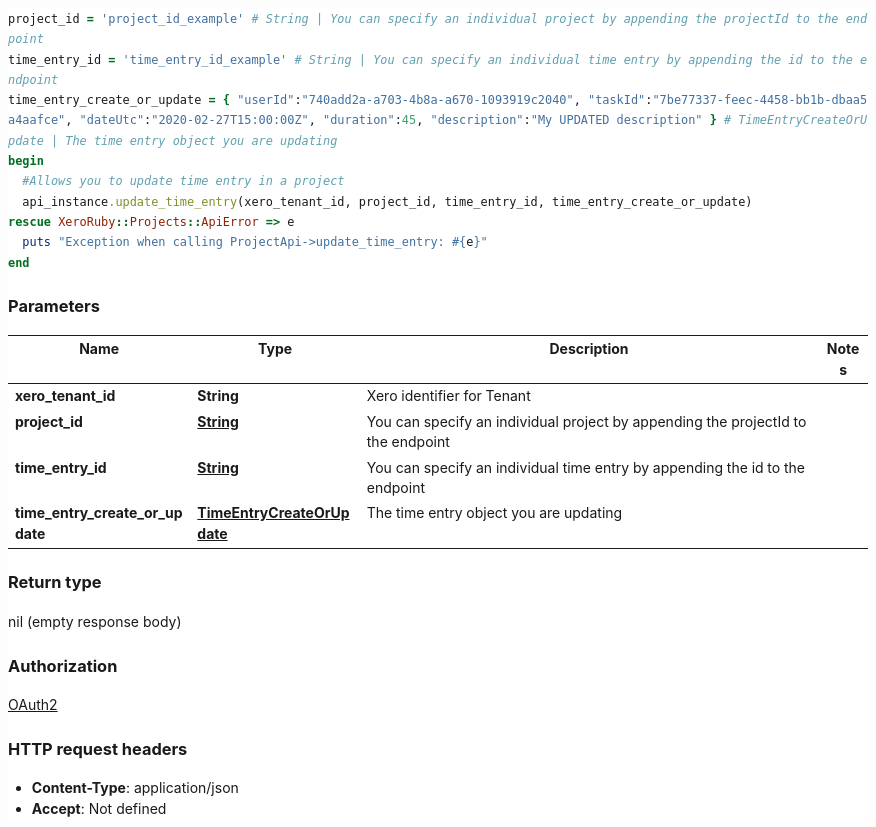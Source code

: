 ```ruby
project_id = 'project_id_example' # String | You can specify an individual project by appending the projectId to the endpoint
time_entry_id = 'time_entry_id_example' # String | You can specify an individual time entry by appending the id to the endpoint
time_entry_create_or_update = { "userId":"740add2a-a703-4b8a-a670-1093919c2040", "taskId":"7be77337-feec-4458-bb1b-dbaa5a4aafce", "dateUtc":"2020-02-27T15:00:00Z", "duration":45, "description":"My UPDATED description" } # TimeEntryCreateOrUpdate | The time entry object you are updating
begin
  #Allows you to update time entry in a project
  api_instance.update_time_entry(xero_tenant_id, project_id, time_entry_id, time_entry_create_or_update)
rescue XeroRuby::Projects::ApiError => e
  puts "Exception when calling ProjectApi->update_time_entry: #{e}"
end
```

### Parameters


Name | Type | Description  | Notes
------------- | ------------- | ------------- | -------------
 **xero_tenant_id** | **String**| Xero identifier for Tenant | 
 **project_id** | [**String**](.md)| You can specify an individual project by appending the projectId to the endpoint | 
 **time_entry_id** | [**String**](.md)| You can specify an individual time entry by appending the id to the endpoint | 
 **time_entry_create_or_update** | [**TimeEntryCreateOrUpdate**](TimeEntryCreateOrUpdate.md)| The time entry object you are updating | 

### Return type

nil (empty response body)

### Authorization

[OAuth2](../README.md#OAuth2)

### HTTP request headers

- **Content-Type**: application/json
- **Accept**: Not defined

